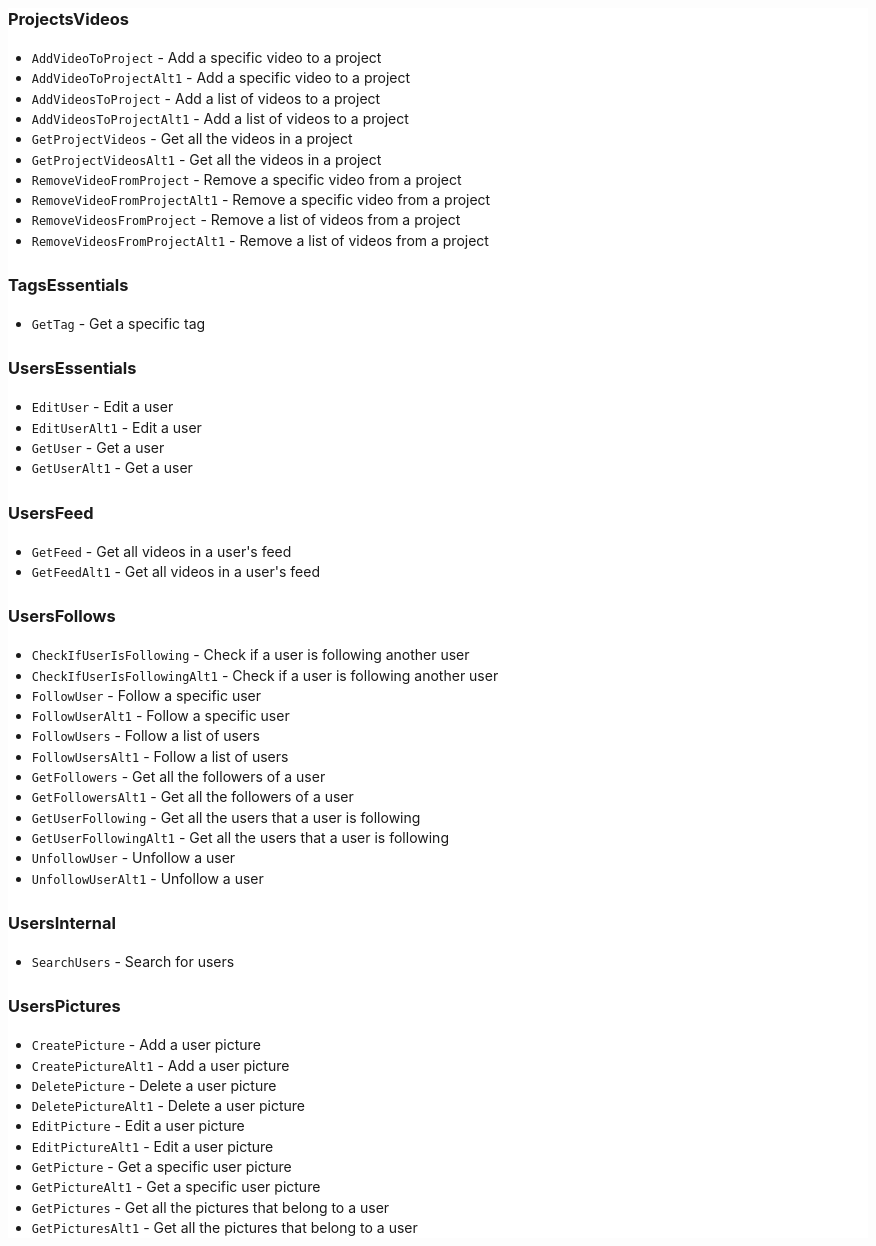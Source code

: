 ### ProjectsVideos

* `AddVideoToProject` - Add a specific video to a project
* `AddVideoToProjectAlt1` - Add a specific video to a project
* `AddVideosToProject` - Add a list of videos to a project
* `AddVideosToProjectAlt1` - Add a list of videos to a project
* `GetProjectVideos` - Get all the videos in a project
* `GetProjectVideosAlt1` - Get all the videos in a project
* `RemoveVideoFromProject` - Remove a specific video from a project
* `RemoveVideoFromProjectAlt1` - Remove a specific video from a project
* `RemoveVideosFromProject` - Remove a list of videos from a project
* `RemoveVideosFromProjectAlt1` - Remove a list of videos from a project

### TagsEssentials

* `GetTag` - Get a specific tag

### UsersEssentials

* `EditUser` - Edit a user
* `EditUserAlt1` - Edit a user
* `GetUser` - Get a user
* `GetUserAlt1` - Get a user

### UsersFeed

* `GetFeed` - Get all videos in a user's feed
* `GetFeedAlt1` - Get all videos in a user's feed

### UsersFollows

* `CheckIfUserIsFollowing` - Check if a user is following another user
* `CheckIfUserIsFollowingAlt1` - Check if a user is following another user
* `FollowUser` - Follow a specific user
* `FollowUserAlt1` - Follow a specific user
* `FollowUsers` - Follow a list of users
* `FollowUsersAlt1` - Follow a list of users
* `GetFollowers` - Get all the followers of a user
* `GetFollowersAlt1` - Get all the followers of a user
* `GetUserFollowing` - Get all the users that a user is following
* `GetUserFollowingAlt1` - Get all the users that a user is following
* `UnfollowUser` - Unfollow a user
* `UnfollowUserAlt1` - Unfollow a user

### UsersInternal

* `SearchUsers` - Search for users

### UsersPictures

* `CreatePicture` - Add a user picture
* `CreatePictureAlt1` - Add a user picture
* `DeletePicture` - Delete a user picture
* `DeletePictureAlt1` - Delete a user picture
* `EditPicture` - Edit a user picture
* `EditPictureAlt1` - Edit a user picture
* `GetPicture` - Get a specific user picture
* `GetPictureAlt1` - Get a specific user picture
* `GetPictures` - Get all the pictures that belong to a user
* `GetPicturesAlt1` - Get all the pictures that belong to a user
